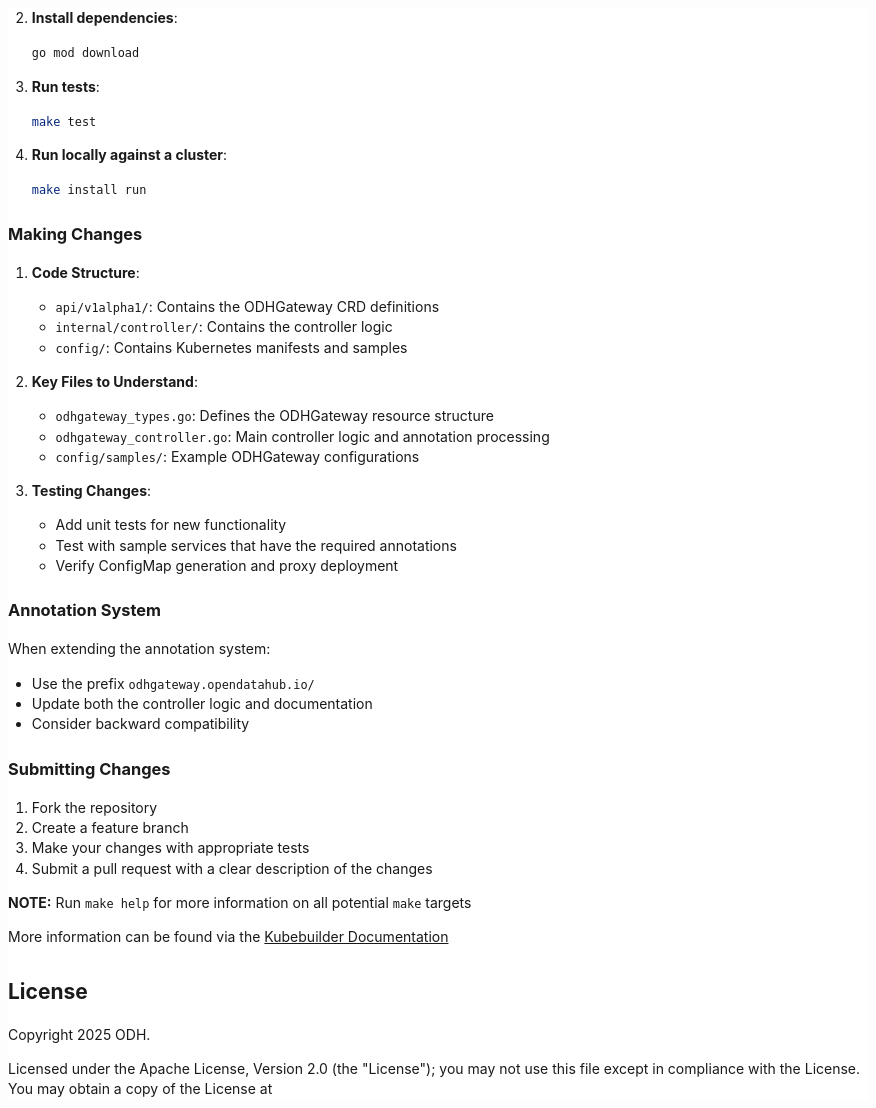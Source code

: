 2. **Install dependencies**:
   ```sh
   go mod download
   ```

3. **Run tests**:
   ```sh
   make test
   ```

4. **Run locally against a cluster**:
   ```sh
   make install run
   ```

### Making Changes

1. **Code Structure**:
   - `api/v1alpha1/`: Contains the ODHGateway CRD definitions
   - `internal/controller/`: Contains the controller logic
   - `config/`: Contains Kubernetes manifests and samples

2. **Key Files to Understand**:
   - `odhgateway_types.go`: Defines the ODHGateway resource structure
   - `odhgateway_controller.go`: Main controller logic and annotation processing
   - `config/samples/`: Example ODHGateway configurations

3. **Testing Changes**:
   - Add unit tests for new functionality
   - Test with sample services that have the required annotations
   - Verify ConfigMap generation and proxy deployment

### Annotation System

When extending the annotation system:
- Use the prefix `odhgateway.opendatahub.io/`
- Update both the controller logic and documentation
- Consider backward compatibility

### Submitting Changes

1. Fork the repository
2. Create a feature branch
3. Make your changes with appropriate tests
4. Submit a pull request with a clear description of the changes

**NOTE:** Run `make help` for more information on all potential `make` targets

More information can be found via the [Kubebuilder Documentation](https://book.kubebuilder.io/introduction.html)

## License

Copyright 2025 ODH.

Licensed under the Apache License, Version 2.0 (the "License");
you may not use this file except in compliance with the License.
You may obtain a copy of the License at
